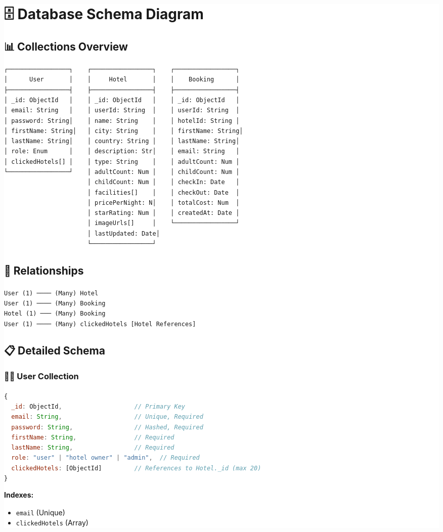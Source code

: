 # 🗄️ Database Schema Diagram

## 📊 Collections Overview

```
┌─────────────────┐    ┌─────────────────┐    ┌─────────────────┐
│      User       │    │     Hotel       │    │    Booking      │
├─────────────────┤    ├─────────────────┤    ├─────────────────┤
│ _id: ObjectId   │    │ _id: ObjectId   │    │ _id: ObjectId   │
│ email: String   │    │ userId: String  │    │ userId: String  │
│ password: String│    │ name: String    │    │ hotelId: String │
│ firstName: String│   │ city: String    │    │ firstName: String│
│ lastName: String│    │ country: String │    │ lastName: String│
│ role: Enum      │    │ description: Str│    │ email: String   │
│ clickedHotels[] │    │ type: String    │    │ adultCount: Num │
└─────────────────┘    │ adultCount: Num │    │ childCount: Num │
                       │ childCount: Num │    │ checkIn: Date   │
                       │ facilities[]    │    │ checkOut: Date  │
                       │ pricePerNight: N│    │ totalCost: Num  │
                       │ starRating: Num │    │ createdAt: Date │
                       │ imageUrls[]     │    └─────────────────┘
                       │ lastUpdated: Date│
                       └─────────────────┘
```

## 🔗 Relationships

```
User (1) ──── (Many) Hotel
User (1) ──── (Many) Booking
Hotel (1) ─── (Many) Booking
User (1) ──── (Many) clickedHotels [Hotel References]
```

## 📋 Detailed Schema

### 🧑‍💼 **User Collection**
```javascript
{
  _id: ObjectId,                    // Primary Key
  email: String,                    // Unique, Required
  password: String,                 // Hashed, Required
  firstName: String,                // Required
  lastName: String,                 // Required
  role: "user" | "hotel owner" | "admin",  // Required
  clickedHotels: [ObjectId]         // References to Hotel._id (max 20)
}
```

**Indexes:**
- `email` (Unique)
- `clickedHotels` (Array)
